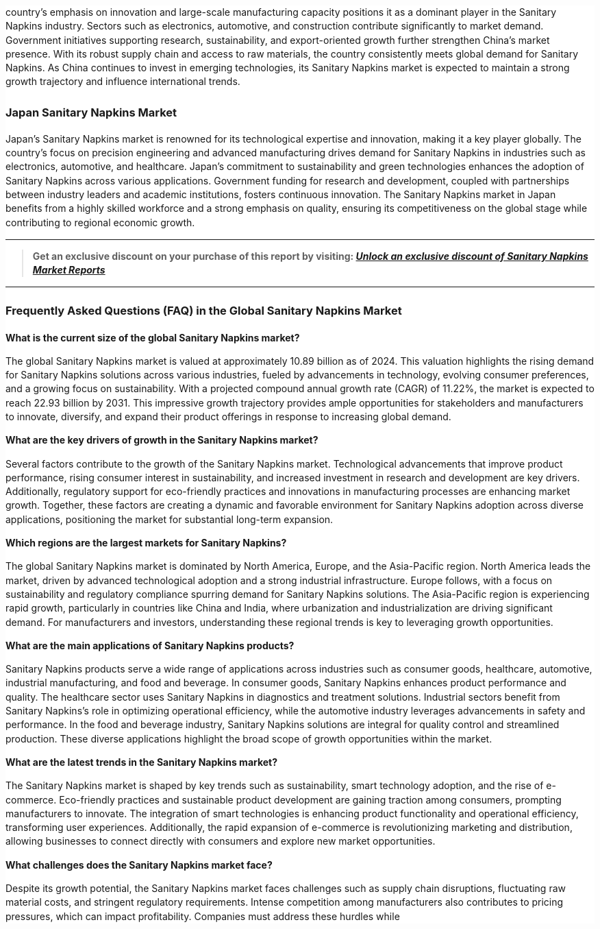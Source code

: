 country&rsquo;s emphasis on innovation and large-scale manufacturing capacity positions it as a dominant player in the Sanitary Napkins industry. Sectors such as electronics, automotive, and construction contribute significantly to market demand. Government initiatives supporting research, sustainability, and export-oriented growth further strengthen China&rsquo;s market presence. With its robust supply chain and access to raw materials, the country consistently meets global demand for Sanitary Napkins. As China continues to invest in emerging technologies, its Sanitary Napkins market is expected to maintain a strong growth trajectory and influence international trends.</p><h3>Japan Sanitary Napkins Market</h3><p>Japan&rsquo;s Sanitary Napkins market is renowned for its technological expertise and innovation, making it a key player globally. The country&rsquo;s focus on precision engineering and advanced manufacturing drives demand for Sanitary Napkins in industries such as electronics, automotive, and healthcare. Japan&rsquo;s commitment to sustainability and green technologies enhances the adoption of Sanitary Napkins across various applications. Government funding for research and development, coupled with partnerships between industry leaders and academic institutions, fosters continuous innovation. The Sanitary Napkins market in Japan benefits from a highly skilled workforce and a strong emphasis on quality, ensuring its competitiveness on the global stage while contributing to regional economic growth.</p><hr /><blockquote><p><strong>Get an exclusive discount on your purchase of this report by visiting: <em><a href="://marketresearchpulse.com/ask-for-discount/57857?utm_source=Github&amp;utm_medium=0114">Unlock an exclusive discount of Sanitary Napkins Market Reports</a></em>&nbsp;</strong></p></blockquote><hr /><h3>Frequently Asked Questions (FAQ) in the Global Sanitary Napkins Market</h3><p><strong>What is the current size of the global Sanitary Napkins market?</strong></p><p>The global Sanitary Napkins market is valued at approximately 10.89 billion as of 2024. This valuation highlights the rising demand for Sanitary Napkins solutions across various industries, fueled by advancements in technology, evolving consumer preferences, and a growing focus on sustainability. With a projected compound annual growth rate (CAGR) of 11.22%, the market is expected to reach 22.93 billion by 2031. This impressive growth trajectory provides ample opportunities for stakeholders and manufacturers to innovate, diversify, and expand their product offerings in response to increasing global demand.</p><p><strong>What are the key drivers of growth in the Sanitary Napkins market?</strong></p><p>Several factors contribute to the growth of the Sanitary Napkins market. Technological advancements that improve product performance, rising consumer interest in sustainability, and increased investment in research and development are key drivers. Additionally, regulatory support for eco-friendly practices and innovations in manufacturing processes are enhancing market growth. Together, these factors are creating a dynamic and favorable environment for Sanitary Napkins adoption across diverse applications, positioning the market for substantial long-term expansion.</p><p><strong>Which regions are the largest markets for Sanitary Napkins?</strong></p><p>The global Sanitary Napkins market is dominated by North America, Europe, and the Asia-Pacific region. North America leads the market, driven by advanced technological adoption and a strong industrial infrastructure. Europe follows, with a focus on sustainability and regulatory compliance spurring demand for Sanitary Napkins solutions. The Asia-Pacific region is experiencing rapid growth, particularly in countries like China and India, where urbanization and industrialization are driving significant demand. For manufacturers and investors, understanding these regional trends is key to leveraging growth opportunities.</p><p><strong>What are the main applications of Sanitary Napkins products?</strong></p><p>Sanitary Napkins products serve a wide range of applications across industries such as consumer goods, healthcare, automotive, industrial manufacturing, and food and beverage. In consumer goods, Sanitary Napkins enhances product performance and quality. The healthcare sector uses Sanitary Napkins in diagnostics and treatment solutions. Industrial sectors benefit from Sanitary Napkins&rsquo;s role in optimizing operational efficiency, while the automotive industry leverages advancements in safety and performance. In the food and beverage industry, Sanitary Napkins solutions are integral for quality control and streamlined production. These diverse applications highlight the broad scope of growth opportunities within the market.</p><p><strong>What are the latest trends in the Sanitary Napkins market?</strong></p><p>The Sanitary Napkins market is shaped by key trends such as sustainability, smart technology adoption, and the rise of e-commerce. Eco-friendly practices and sustainable product development are gaining traction among consumers, prompting manufacturers to innovate. The integration of smart technologies is enhancing product functionality and operational efficiency, transforming user experiences. Additionally, the rapid expansion of e-commerce is revolutionizing marketing and distribution, allowing businesses to connect directly with consumers and explore new market opportunities.</p><p><strong>What challenges does the Sanitary Napkins market face?</strong></p><p>Despite its growth potential, the Sanitary Napkins market faces challenges such as supply chain disruptions, fluctuating raw material costs, and stringent regulatory requirements. Intense competition among manufacturers also contributes to pricing pressures, which can impact profitability. Companies must address these hurdles while